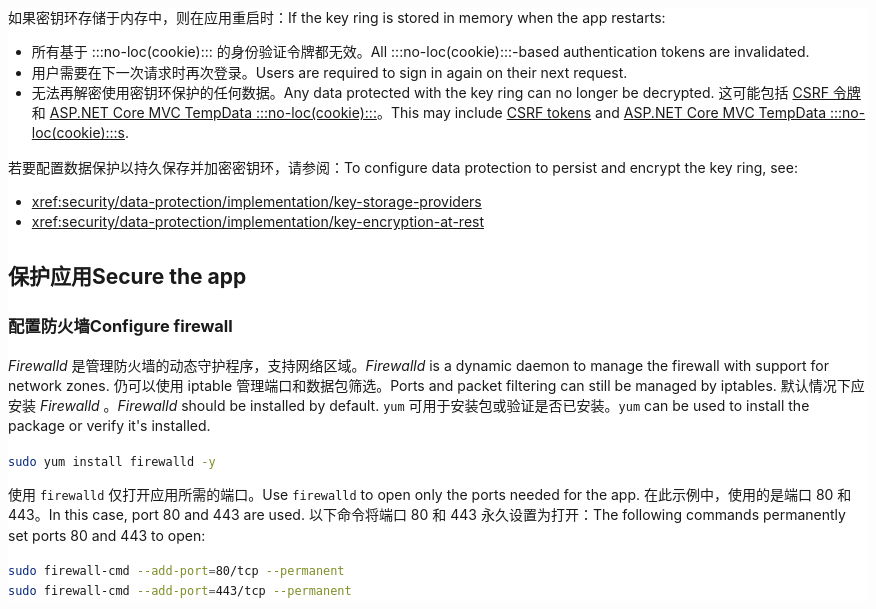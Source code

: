 <span data-ttu-id="90183-210">如果密钥环存储于内存中，则在应用重启时：</span><span class="sxs-lookup"><span data-stu-id="90183-210">If the key ring is stored in memory when the app restarts:</span></span>

* <span data-ttu-id="90183-211">所有基于 :::no-loc(cookie)::: 的身份验证令牌都无效。</span><span class="sxs-lookup"><span data-stu-id="90183-211">All :::no-loc(cookie):::-based authentication tokens are invalidated.</span></span>
* <span data-ttu-id="90183-212">用户需要在下一次请求时再次登录。</span><span class="sxs-lookup"><span data-stu-id="90183-212">Users are required to sign in again on their next request.</span></span>
* <span data-ttu-id="90183-213">无法再解密使用密钥环保护的任何数据。</span><span class="sxs-lookup"><span data-stu-id="90183-213">Any data protected with the key ring can no longer be decrypted.</span></span> <span data-ttu-id="90183-214">这可能包括 [CSRF 令牌](xref:security/anti-request-forgery#aspnet-core-antiforgery-configuration)和 [ASP.NET Core MVC TempData :::no-loc(cookie):::](xref:fundamentals/app-state#tempdata)。</span><span class="sxs-lookup"><span data-stu-id="90183-214">This may include [CSRF tokens](xref:security/anti-request-forgery#aspnet-core-antiforgery-configuration) and [ASP.NET Core MVC TempData :::no-loc(cookie):::s](xref:fundamentals/app-state#tempdata).</span></span>

<span data-ttu-id="90183-215">若要配置数据保护以持久保存并加密密钥环，请参阅：</span><span class="sxs-lookup"><span data-stu-id="90183-215">To configure data protection to persist and encrypt the key ring, see:</span></span>

* <xref:security/data-protection/implementation/key-storage-providers>
* <xref:security/data-protection/implementation/key-encryption-at-rest>

## <a name="secure-the-app"></a><span data-ttu-id="90183-216">保护应用</span><span class="sxs-lookup"><span data-stu-id="90183-216">Secure the app</span></span>

### <a name="configure-firewall"></a><span data-ttu-id="90183-217">配置防火墙</span><span class="sxs-lookup"><span data-stu-id="90183-217">Configure firewall</span></span>

<span data-ttu-id="90183-218">*Firewalld* 是管理防火墙的动态守护程序，支持网络区域。</span><span class="sxs-lookup"><span data-stu-id="90183-218">*Firewalld* is a dynamic daemon to manage the firewall with support for network zones.</span></span> <span data-ttu-id="90183-219">仍可以使用 iptable 管理端口和数据包筛选。</span><span class="sxs-lookup"><span data-stu-id="90183-219">Ports and packet filtering can still be managed by iptables.</span></span> <span data-ttu-id="90183-220">默认情况下应安装 *Firewalld* 。</span><span class="sxs-lookup"><span data-stu-id="90183-220">*Firewalld* should be installed by default.</span></span> <span data-ttu-id="90183-221">`yum` 可用于安装包或验证是否已安装。</span><span class="sxs-lookup"><span data-stu-id="90183-221">`yum` can be used to install the package or verify it's installed.</span></span>

```bash
sudo yum install firewalld -y
```

<span data-ttu-id="90183-222">使用 `firewalld` 仅打开应用所需的端口。</span><span class="sxs-lookup"><span data-stu-id="90183-222">Use `firewalld` to open only the ports needed for the app.</span></span> <span data-ttu-id="90183-223">在此示例中，使用的是端口 80 和 443。</span><span class="sxs-lookup"><span data-stu-id="90183-223">In this case, port 80 and 443 are used.</span></span> <span data-ttu-id="90183-224">以下命令将端口 80 和 443 永久设置为打开：</span><span class="sxs-lookup"><span data-stu-id="90183-224">The following commands permanently set ports 80 and 443 to open:</span></span>

```bash
sudo firewall-cmd --add-port=80/tcp --permanent
sudo firewall-cmd --add-port=443/tcp --permanent
```
